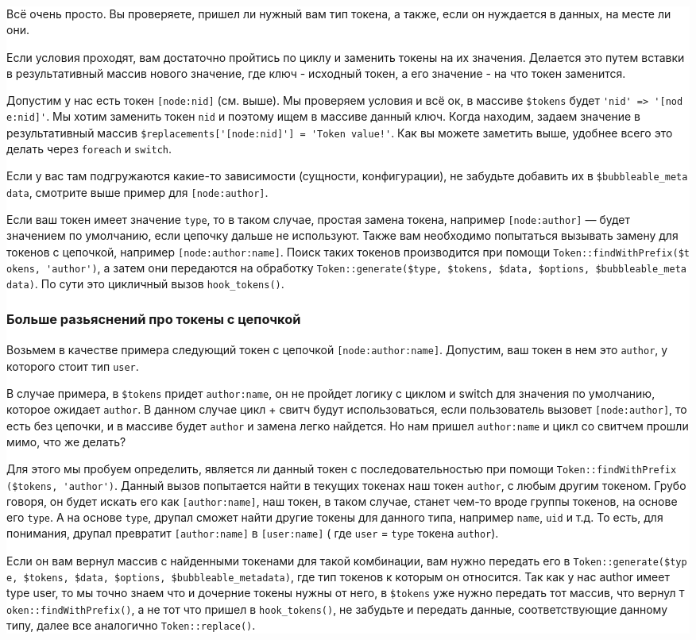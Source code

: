 ```php
```

Всё очень просто. Вы проверяете, пришел ли нужный вам тип токена, а также, если
он нуждается в данных, на месте ли они.

Если условия проходят, вам достаточно пройтись по циклу и заменить токены на их
значения. Делается это путем вставки в результативный массив нового значение,
где ключ - исходный токен, а его значение - на что токен заменится.

Допустим у нас есть токен `[node:nid]` (см. выше). Мы проверяем условия и всё
ок, в массиве `$tokens` будет `'nid' => '[node:nid]'`. Мы хотим заменить
токен `nid` и поэтому ищем в массиве данный ключ. Когда находим, задаем значение
в результативный массив `$replacements['[node:nid]'] = 'Token value!'`. Как вы
можете заметить выше, удобнее всего это делать через `foreach` и `switch`.

Если у вас там подгружаются какие-то зависимости (сущности, конфигурации), не
забудьте добавить их в `$bubbleable_metadata`, смотрите выше пример
для `[node:author]`.

Если ваш токен имеет значение `type`, то в таком случае, простая замена токена,
например `[node:author]` — будет значением по умолчанию, если цепочку дальше не
используют. Также вам необходимо попытаться вызывать замену для токенов с
цепочкой, например `[node:author:name]`. Поиск таких токенов производится при
помощи `Token::findWithPrefix($tokens, 'author')`, а затем они передаются на
обработку `Token::generate($type, $tokens, $data, $options, $bubbleable_metadata)`.
По сути это цикличный вызов `hook_tokens()`.

### Больше разьяснений про токены с цепочкой

Возьмем в качестве примера следующий токен с цепочкой `[node:author:name]`.
Допустим, ваш токен в нем это `author`, у которого стоит тип `user`.

В случае примера, в `$tokens` придет `author:name`, он не пройдет логику с
циклом и switch для значения по умолчанию, которое ожидает `author`. В данном
случае цикл + свитч будут использоваться, если пользователь
вызовет `[node:author]`, то есть без цепочки, и в массиве будет `author` и
замена легко найдется. Но нам пришел `author:name` и цикл со свитчем прошли
мимо, что же делать?

Для этого мы пробуем определить, является ли данный токен с последовательностью
при помощи `Token::findWithPrefix($tokens, 'author')`. Данный вызов попытается
найти в текущих токенах наш токен `author`, с любым другим токеном. Грубо
говоря, он будет искать его как `[author:name]`, наш токен, в таком случае,
станет чем-то вроде группы токенов, на основе его `type`. А на основе `type`,
друпал сможет найти другие токены для данного типа, например `name`, `uid` и
т.д. То есть, для понимания, друпал превратит `[author:name]` в `[user:name]` (
где `user` = `type` токена `author`).

Если он вам вернул массив с найденными токенами для такой комбинации, вам нужно
передать его
в `Token::generate($type, $tokens, $data, $options, $bubbleable_metadata)`, где
тип токенов к которым он относится. Так как у нас author имеет type user, то мы
точно знаем что и дочерние токены нужны от него, в `$tokens` уже нужно передать
тот массив, что вернул `Token::findWithPrefix()`, а не тот что пришел
в `hook_tokens()`, не забудьте и передать данные, соответствующие данному типу,
далее все аналогично `Token::replace()`.
